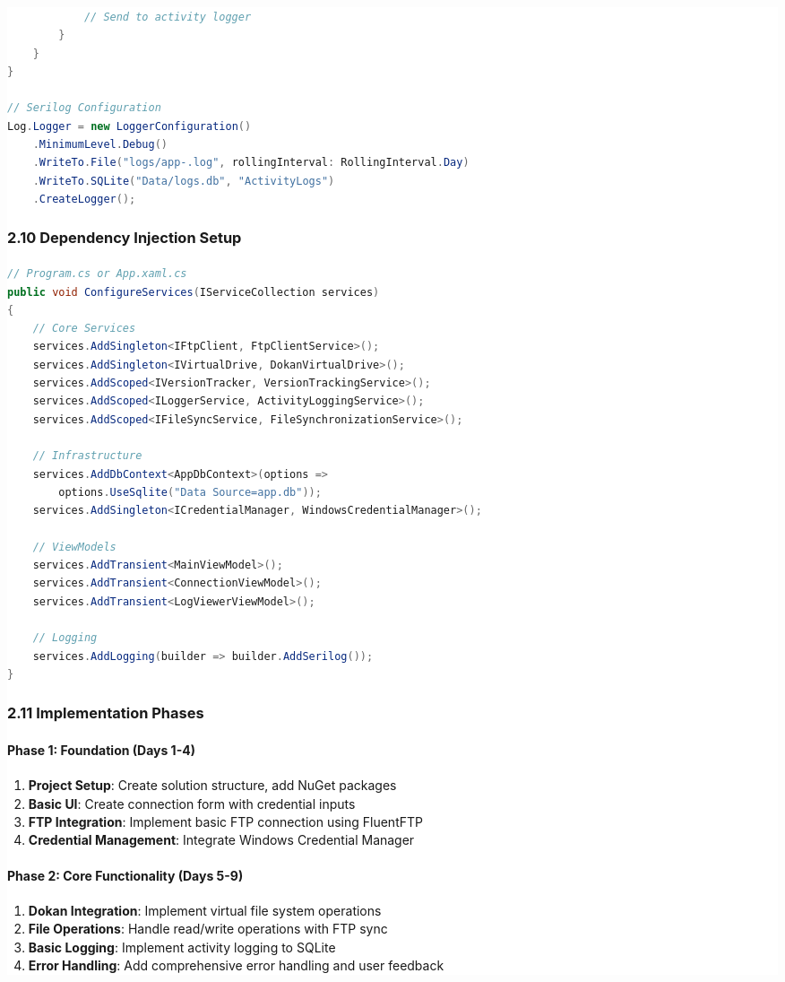 ```csharp
            // Send to activity logger
        }
    }
}

// Serilog Configuration
Log.Logger = new LoggerConfiguration()
    .MinimumLevel.Debug()
    .WriteTo.File("logs/app-.log", rollingInterval: RollingInterval.Day)
    .WriteTo.SQLite("Data/logs.db", "ActivityLogs")
    .CreateLogger();
```

### 2.10 Dependency Injection Setup

```csharp
// Program.cs or App.xaml.cs
public void ConfigureServices(IServiceCollection services)
{
    // Core Services
    services.AddSingleton<IFtpClient, FtpClientService>();
    services.AddSingleton<IVirtualDrive, DokanVirtualDrive>();
    services.AddScoped<IVersionTracker, VersionTrackingService>();
    services.AddScoped<ILoggerService, ActivityLoggingService>();
    services.AddScoped<IFileSyncService, FileSynchronizationService>();
    
    // Infrastructure
    services.AddDbContext<AppDbContext>(options =>
        options.UseSqlite("Data Source=app.db"));
    services.AddSingleton<ICredentialManager, WindowsCredentialManager>();
    
    // ViewModels
    services.AddTransient<MainViewModel>();
    services.AddTransient<ConnectionViewModel>();
    services.AddTransient<LogViewerViewModel>();
    
    // Logging
    services.AddLogging(builder => builder.AddSerilog());
}
```

### 2.11 Implementation Phases

#### Phase 1: Foundation (Days 1-4)
1. **Project Setup**: Create solution structure, add NuGet packages
2. **Basic UI**: Create connection form with credential inputs
3. **FTP Integration**: Implement basic FTP connection using FluentFTP
4. **Credential Management**: Integrate Windows Credential Manager

#### Phase 2: Core Functionality (Days 5-9)
1. **Dokan Integration**: Implement virtual file system operations
2. **File Operations**: Handle read/write operations with FTP sync
3. **Basic Logging**: Implement activity logging to SQLite
4. **Error Handling**: Add comprehensive error handling and user feedback
